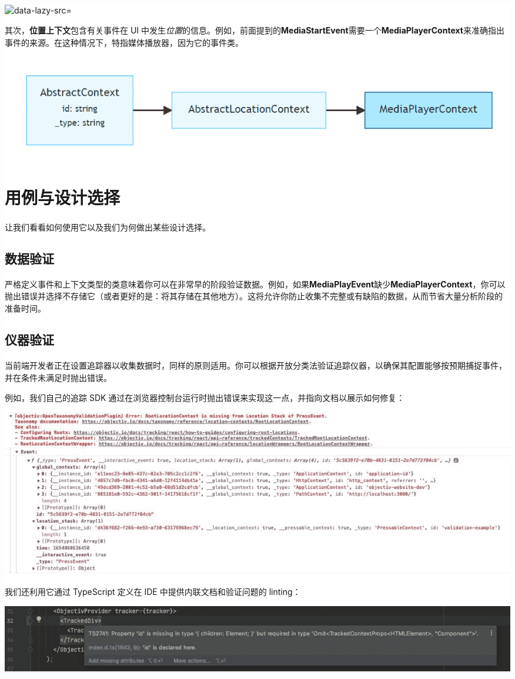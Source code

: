 ![ data-lazy-src=](img/5a77fefe77fbb5990b30d0115f8180cc.png)

其次，**位置上下文**包含有关事件在 UI 中发生*位置*的信息。例如，前面提到的**MediaStartEvent**需要一个**MediaPlayerContext**来准确指出事件的来源。在这种情况下，特指媒体播放器，因为它的事件类。

![MediaStartEvent](img/4b7a519605a55276b6b2059d3923438c.png)

# 用例与设计选择

让我们看看如何使用它以及我们为何做出某些设计选择。

## 数据验证

严格定义事件和上下文类型的类意味着你可以在非常早的阶段验证数据。例如，如果**MediaPlayEvent**缺少**MediaPlayerContext**，你可以抛出错误并选择不存储它（或者更好的是：将其存储在其他地方）。这将允许你防止收集不完整或有缺陷的数据，从而节省大量分析阶段的准备时间。

## 仪器验证

当前端开发者正在设置追踪器以收集数据时，同样的原则适用。你可以根据开放分类法验证追踪仪器，以确保其配置能够按预期捕捉事件，并在条件未满足时抛出错误。

例如，我们自己的追踪 SDK 通过在浏览器控制台运行时抛出错误来实现这一点，并指向文档以展示如何修复：

![Instrumentation validation](img/e2063f29889106f2f0640d2d4d340ba0.png)

我们还利用它通过 TypeScript 定义在 IDE 中提供内联文档和验证问题的 linting：

![在你的 IDE 中通过 TypeScript 定义进行的验证问题](img/ca2ce5be9c0c49a2bb57ef328b732586.png)
